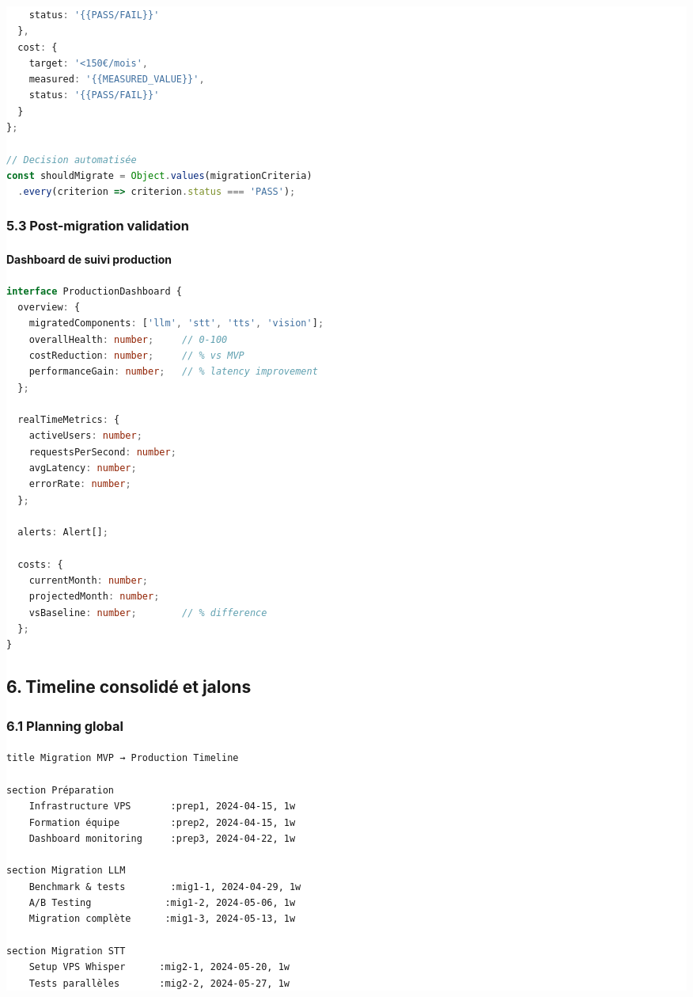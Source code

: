 ```typescript
    status: '{{PASS/FAIL}}'
  },
  cost: {
    target: '<150€/mois',
    measured: '{{MEASURED_VALUE}}',
    status: '{{PASS/FAIL}}'
  }
};

// Decision automatisée
const shouldMigrate = Object.values(migrationCriteria)
  .every(criterion => criterion.status === 'PASS');
```

### 5.3 Post-migration validation

#### Dashboard de suivi production
```typescript
interface ProductionDashboard {
  overview: {
    migratedComponents: ['llm', 'stt', 'tts', 'vision'];
    overallHealth: number;     // 0-100
    costReduction: number;     // % vs MVP
    performanceGain: number;   // % latency improvement
  };
  
  realTimeMetrics: {
    activeUsers: number;
    requestsPerSecond: number;
    avgLatency: number;
    errorRate: number;
  };
  
  alerts: Alert[];
  
  costs: {
    currentMonth: number;
    projectedMonth: number;
    vsBaseline: number;        // % difference
  };
}
```

## 6. Timeline consolidé et jalons

### 6.1 Planning global

```gantt
title Migration MVP → Production Timeline

section Préparation
    Infrastructure VPS       :prep1, 2024-04-15, 1w
    Formation équipe         :prep2, 2024-04-15, 1w
    Dashboard monitoring     :prep3, 2024-04-22, 1w

section Migration LLM
    Benchmark & tests        :mig1-1, 2024-04-29, 1w
    A/B Testing             :mig1-2, 2024-05-06, 1w
    Migration complète      :mig1-3, 2024-05-13, 1w

section Migration STT
    Setup VPS Whisper      :mig2-1, 2024-05-20, 1w
    Tests parallèles       :mig2-2, 2024-05-27, 1w
```